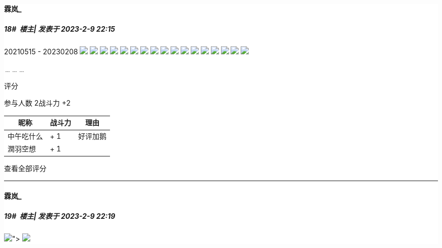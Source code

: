 ####  霖岚_  
##### 18#         楼主| 发表于 2023-2-9 22:15

20210515 - 20230208
<img src="https://p.sda1.dev/9/54e3b8310d78b37ec1e14dc60957f5e9/20210515-1.jpg" referrerpolicy="no-referrer">
<img src="https://p.sda1.dev/9/45e488a606578017e333518f5a27cd35/20210515-2.jpg" referrerpolicy="no-referrer">
<img src="https://p.sda1.dev/9/e9bb15df29ae0e03966ad1af6c84b16d/20210523-1.jpg" referrerpolicy="no-referrer">
<img src="https://p.sda1.dev/9/bec785b75f826a3d6a00d4016f99103d/20210523-2.jpg" referrerpolicy="no-referrer">
<img src="https://p.sda1.dev/9/2c8d15dae89017a0ccdb48066b428079/20230102.jpg" referrerpolicy="no-referrer">
<img src="https://p.sda1.dev/9/a4fbcdd727771f3bbc0670031532c95a/20230103.jpg" referrerpolicy="no-referrer">
<img src="https://p.sda1.dev/9/8e1b03058bd0811729f6c017c381cb7b/20230106.jpg" referrerpolicy="no-referrer">
<img src="https://p.sda1.dev/9/04d8773b19580c65cf2392b06043fd7c/20230109.jpg" referrerpolicy="no-referrer">
<img src="https://p.sda1.dev/9/b25b29d531dff4ff3e32c59a4ce7f3a6/20230114.jpg" referrerpolicy="no-referrer">
<img src="https://p.sda1.dev/9/368c017623a3bdd937033552eb9fe325/20230115.jpg" referrerpolicy="no-referrer">
<img src="https://p.sda1.dev/9/d5827da4b8c3716eced3a9250d452c78/20230116.jpg" referrerpolicy="no-referrer">
<img src="https://p.sda1.dev/9/92f2b946acaaa13b68a920045ce1c091/20230119.jpg" referrerpolicy="no-referrer">
<img src="https://p.sda1.dev/9/b84007074bd9d63d0c0d3f16c3ce6832/20230125.jpg" referrerpolicy="no-referrer">
<img src="https://p.sda1.dev/9/cd276d5e8dae1faad04b5b343cb9132e/20230130.jpg" referrerpolicy="no-referrer">
<img src="https://p.sda1.dev/9/bb2d4c7c95febdd1fb5a485f72054e6b/20230202.jpg" referrerpolicy="no-referrer">
<img src="https://p.sda1.dev/9/3c40bec969f12e6f9a523a0bad62d7fe/20230206.jpg" referrerpolicy="no-referrer">
<img src="https://p.sda1.dev/9/3386f5b060b2f9c46ecb678eed258357/20230208.jpg" referrerpolicy="no-referrer">

﹍﹍﹍

评分

 参与人数 2战斗力 +2

|昵称|战斗力|理由|
|----|---|---|
| 中午吃什么| + 1|好评加鹅|
| 潤羽空想| + 1||

查看全部评分

*****

####  霖岚_  
##### 19#         楼主| 发表于 2023-2-9 22:19

<img src="https://p.sda1.dev/9/3010d53b117903d2c1d907213a46c3fd/1.jpg" referrerpolicy="no-referrer">">
<img src="https://p.sda1.dev/9/86774832841d1b91f76e7233ed61f1a9/２.jpg" referrerpolicy="no-referrer">
